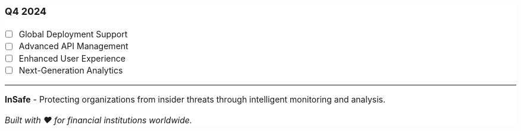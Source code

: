 ### Q4 2024
- [ ] Global Deployment Support
- [ ] Advanced API Management
- [ ] Enhanced User Experience
- [ ] Next-Generation Analytics

---

**InSafe** - Protecting organizations from insider threats through intelligent monitoring and analysis.

*Built with ❤️ for financial institutions worldwide.*
